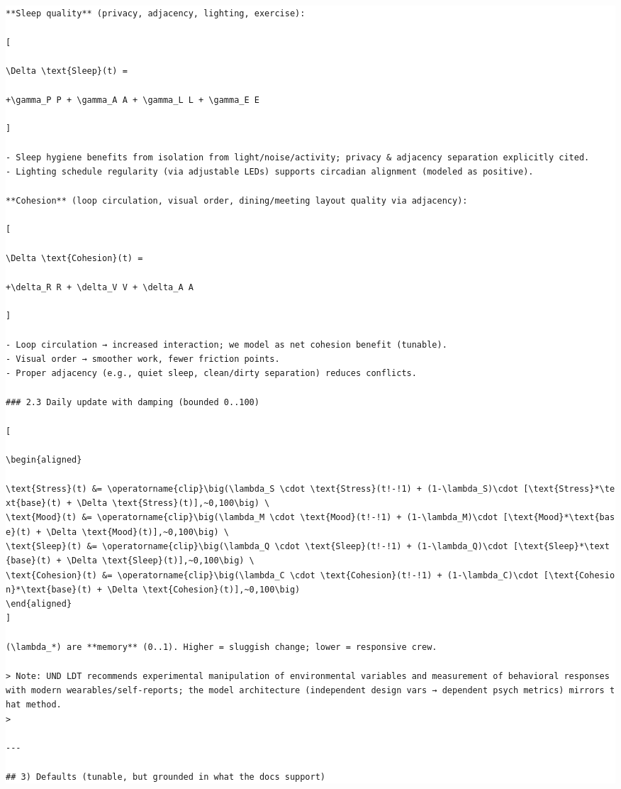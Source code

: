     **Sleep quality** (privacy, adjacency, lighting, exercise):
    
    [
    
    \Delta \text{Sleep}(t) =
    
    +\gamma_P P + \gamma_A A + \gamma_L L + \gamma_E E
    
    ]
    
    - Sleep hygiene benefits from isolation from light/noise/activity; privacy & adjacency separation explicitly cited.
    - Lighting schedule regularity (via adjustable LEDs) supports circadian alignment (modeled as positive).
    
    **Cohesion** (loop circulation, visual order, dining/meeting layout quality via adjacency):
    
    [
    
    \Delta \text{Cohesion}(t) =
    
    +\delta_R R + \delta_V V + \delta_A A
    
    ]
    
    - Loop circulation → increased interaction; we model as net cohesion benefit (tunable).
    - Visual order → smoother work, fewer friction points.
    - Proper adjacency (e.g., quiet sleep, clean/dirty separation) reduces conflicts.
    
    ### 2.3 Daily update with damping (bounded 0..100)
    
    [
    
    \begin{aligned}
    
    \text{Stress}(t) &= \operatorname{clip}\big(\lambda_S \cdot \text{Stress}(t!-!1) + (1-\lambda_S)\cdot [\text{Stress}*\text{base}(t) + \Delta \text{Stress}(t)],~0,100\big) \
    \text{Mood}(t) &= \operatorname{clip}\big(\lambda_M \cdot \text{Mood}(t!-!1) + (1-\lambda_M)\cdot [\text{Mood}*\text{base}(t) + \Delta \text{Mood}(t)],~0,100\big) \
    \text{Sleep}(t) &= \operatorname{clip}\big(\lambda_Q \cdot \text{Sleep}(t!-!1) + (1-\lambda_Q)\cdot [\text{Sleep}*\text{base}(t) + \Delta \text{Sleep}(t)],~0,100\big) \
    \text{Cohesion}(t) &= \operatorname{clip}\big(\lambda_C \cdot \text{Cohesion}(t!-!1) + (1-\lambda_C)\cdot [\text{Cohesion}*\text{base}(t) + \Delta \text{Cohesion}(t)],~0,100\big)
    \end{aligned}
    ]
    
    (\lambda_*) are **memory** (0..1). Higher = sluggish change; lower = responsive crew.
    
    > Note: UND LDT recommends experimental manipulation of environmental variables and measurement of behavioral responses with modern wearables/self-reports; the model architecture (independent design vars → dependent psych metrics) mirrors that method.
    > 
    
    ---
    
    ## 3) Defaults (tunable, but grounded in what the docs support)
    